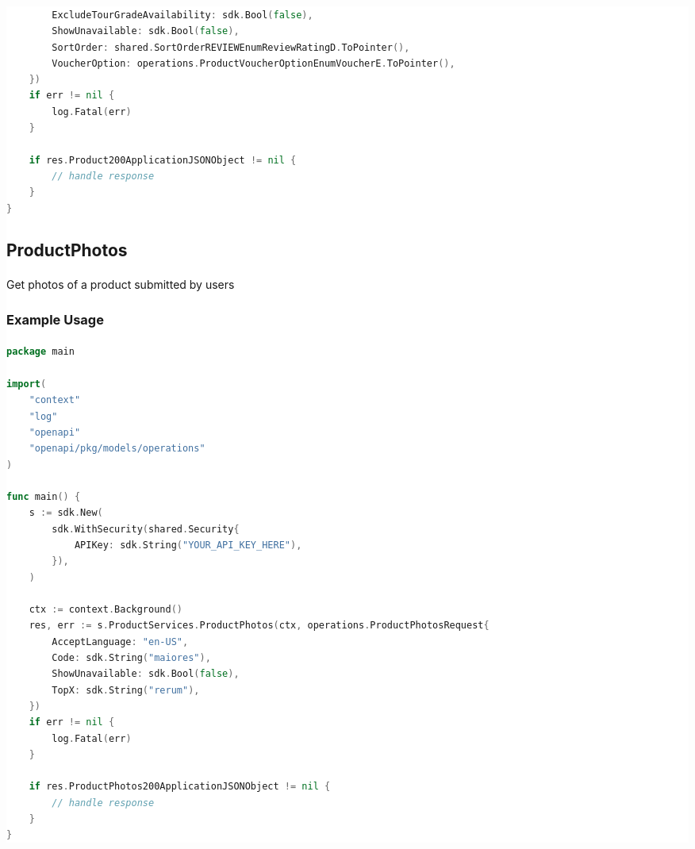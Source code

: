 ```go
        ExcludeTourGradeAvailability: sdk.Bool(false),
        ShowUnavailable: sdk.Bool(false),
        SortOrder: shared.SortOrderREVIEWEnumReviewRatingD.ToPointer(),
        VoucherOption: operations.ProductVoucherOptionEnumVoucherE.ToPointer(),
    })
    if err != nil {
        log.Fatal(err)
    }

    if res.Product200ApplicationJSONObject != nil {
        // handle response
    }
}
```

## ProductPhotos

Get photos of a product submitted by users

### Example Usage

```go
package main

import(
	"context"
	"log"
	"openapi"
	"openapi/pkg/models/operations"
)

func main() {
    s := sdk.New(
        sdk.WithSecurity(shared.Security{
            APIKey: sdk.String("YOUR_API_KEY_HERE"),
        }),
    )

    ctx := context.Background()
    res, err := s.ProductServices.ProductPhotos(ctx, operations.ProductPhotosRequest{
        AcceptLanguage: "en-US",
        Code: sdk.String("maiores"),
        ShowUnavailable: sdk.Bool(false),
        TopX: sdk.String("rerum"),
    })
    if err != nil {
        log.Fatal(err)
    }

    if res.ProductPhotos200ApplicationJSONObject != nil {
        // handle response
    }
}
```
